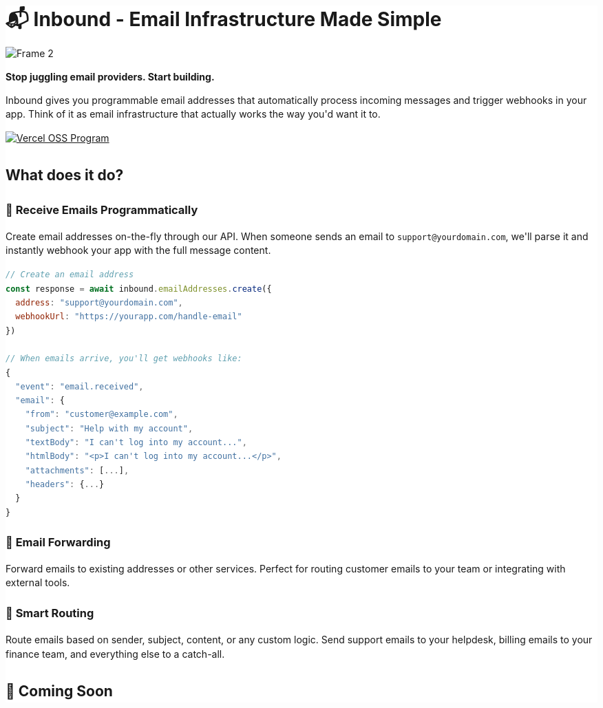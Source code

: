 # 📬 Inbound - Email Infrastructure Made Simple
<img width="2912" height="1363" alt="Frame 2" src="https://github.com/user-attachments/assets/a9ca6121-869c-4a00-84fb-24e5c08207bc" />

**Stop juggling email providers. Start building.**

Inbound gives you programmable email addresses that automatically process incoming messages and trigger webhooks in your app. Think of it as email infrastructure that actually works the way you'd want it to.

<a href="https://vercel.com/oss?utm_source=inbound&utm_medium=referral&utm_campaign=oss">
  <img alt="Vercel OSS Program" src="https://vercel.com/oss/program-badge.svg" />
</a>

## What does it do?

### 📨 **Receive Emails Programmatically**
Create email addresses on-the-fly through our API. When someone sends an email to `support@yourdomain.com`, we'll parse it and instantly webhook your app with the full message content.

```javascript
// Create an email address
const response = await inbound.emailAddresses.create({
  address: "support@yourdomain.com",
  webhookUrl: "https://yourapp.com/handle-email"
})

// When emails arrive, you'll get webhooks like:
{
  "event": "email.received",
  "email": {
    "from": "customer@example.com",
    "subject": "Help with my account",
    "textBody": "I can't log into my account...",
    "htmlBody": "<p>I can't log into my account...</p>",
    "attachments": [...],
    "headers": {...}
  }
}
```

### 🔄 **Email Forwarding**
Forward emails to existing addresses or other services. Perfect for routing customer emails to your team or integrating with external tools.

### 🎯 **Smart Routing**
Route emails based on sender, subject, content, or any custom logic. Send support emails to your helpdesk, billing emails to your finance team, and everything else to a catch-all.

## 🚀 Coming Soon
